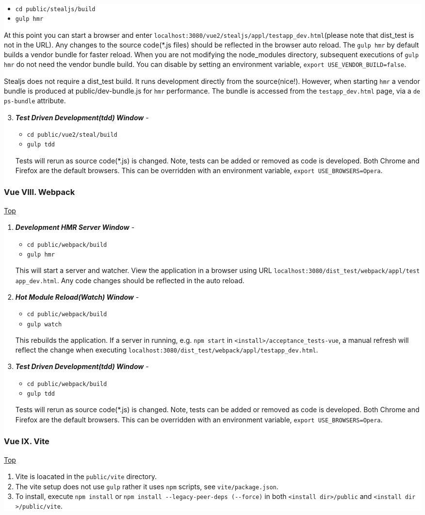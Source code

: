    * `cd public/stealjs/build`
   * `gulp hmr`

   At this point you can start a browser and enter `localhost:3080/vue2/stealjs/appl/testapp_dev.html`(please note that dist_test is not in the URL).  Any changes to the source code(*.js files) should be reflected in the browser auto reload.  The `gulp hmr` by default builds a vendor bundle for faster reload.  When you are not modifying the node_modules directory, subsequent executions of `gulp hmr` do not need the vendor bundle build. You can disable by setting an environment variable, `export USE_VENDOR_BUILD=false`.

   Stealjs does not require a dist_test build. It runs development directly from the source(nice!). However, when starting `hmr` a vendor bundle is produced at public/dev-bundle.js for `hmr` performance. The bundle is accessed from the `testapp_dev.html` page, via a `deps-bundle` attribute.

3. ***Test Driven Development(tdd) Window*** -

   * `cd public/vue2/steal/build`
   * `gulp tdd`

   Tests will rerun as source code(*.js) is changed. Note, tests can be added or removed as code is developed. Both Chrome and Firefox are the default browsers. This can be overridden with an environment variable, `export USE_BROWSERS=Opera`.

### Vue VIII. **Webpack**

[Top](#vue-embedded-acceptance-testing-with-karma-and-jasmine)

1. ***Development HMR Server Window*** -

   * `cd public/webpack/build`
   * `gulp hmr`
  
   This will start a server and watcher. View the application in a browser using URL `localhost:3080/dist_test/webpack/appl/testapp_dev.html`. Any code changes should be reflected in the auto reload.

2. ***Hot Module Reload(Watch) Window*** -

   * `cd public/webpack/build`
   * `gulp watch`

   This rebuilds the application. If a server in running, e.g. `npm start` in `<install>/acceptance_tests-vue`, a manual refresh will reflect the change when executing `localhost:3080/dist_test/webpack/appl/testapp_dev.html`.

3. ***Test Driven Development(tdd) Window*** -

   * `cd public/webpack/build`
   * `gulp tdd`

   Tests will rerun as source code(*.js) is changed. Note, tests can be added or removed as code is developed. Both Chrome and Firefox are the default browsers. This can be overridden with an environment variable, `export USE_BROWSERS=Opera`.

### Vue IX. **Vite**

[Top](#vue-embedded-acceptance-testing-with-karma-and-jasmine)

1. Vite is loacated in the `public/vite` directory.
2. The vite setup does not use `gulp` rather it uses `npm` scripts, see `vite/package.json`.
3. To install, execute `npm install` or `npm install --legacy-peer-deps (--force)` in both `<install dir>/public` and `<install dir>/public/vite`.
